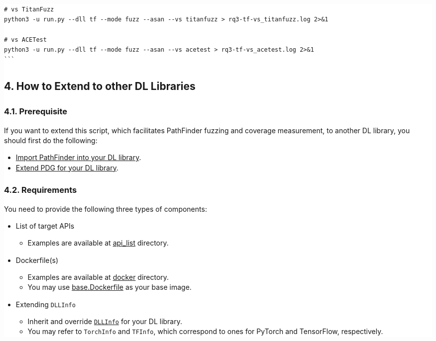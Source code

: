     # vs TitanFuzz
    python3 -u run.py --dll tf --mode fuzz --asan --vs titanfuzz > rq3-tf-vs_titanfuzz.log 2>&1

    # vs ACETest
    python3 -u run.py --dll tf --mode fuzz --asan --vs acetest > rq3-tf-vs_acetest.log 2>&1
    ```

## 4. How to Extend to other DL Libraries

### 4.1. Prerequisite

If you want to extend this script, which facilitates PathFinder fuzzing and coverage measurement, to another DL library, you should first do the following:

- [Import PathFinder into your DL library](https://github.com/starlab-unist/pathfinder/blob/main/README.md#3-how-to-import-pathfinder).
- [Extend PDG for your DL library](https://github.com/starlab-unist/pathfinder-driver-generator/blob/main/README.md#3-how-to-extend-to-other-dl-libraries).

### 4.2. Requirements

You need to provide the following three types of components:

- List of target APIs
    - Examples are available at [api_list](./api_list/) directory.

- Dockerfile(s)
    - Examples are available at [docker](./docker/) directory.
    - You may use [base.Dockerfile](./docker/base.Dockerfile) as your base image.

- Extending `DLLInfo`
    - Inherit and override [`DLLInfo`](./dll_info.py) for your DL library.
    - You may refer to `TorchInfo` and `TFInfo`, which correspond to ones for PyTorch and TensorFlow, respectively.
